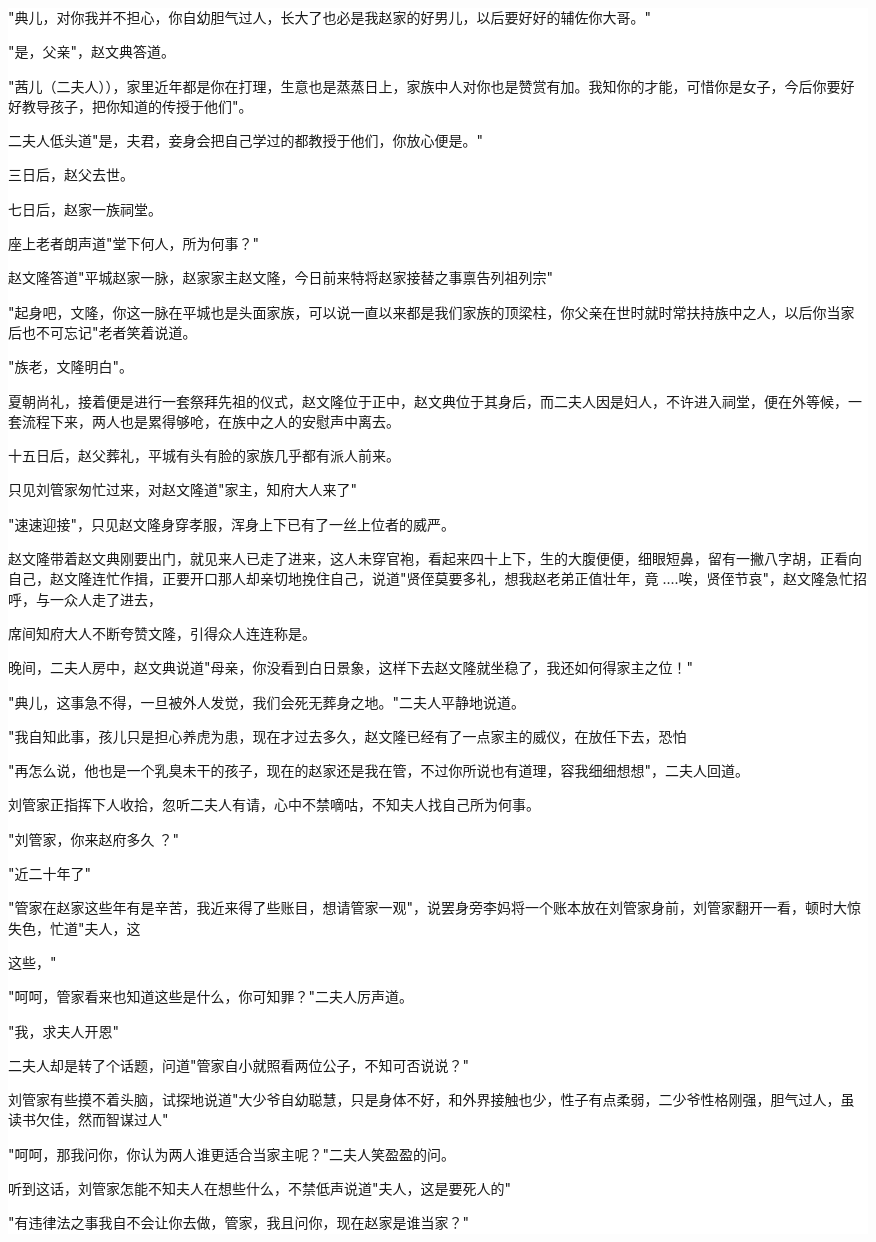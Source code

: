 "典儿，对你我并不担心，你自幼胆气过人，长大了也必是我赵家的好男儿，以后要好好的辅佐你大哥。"

"是，父亲"，赵文典答道。

"茜儿（二夫人）），家里近年都是你在打理，生意也是蒸蒸日上，家族中人对你也是赞赏有加。我知你的才能，可惜你是女子，今后你要好好教导孩子，把你知道的传授于他们"。

二夫人低头道"是，夫君，妾身会把自己学过的都教授于他们，你放心便是。"

三日后，赵父去世。

七日后，赵家一族祠堂。

座上老者朗声道"堂下何人，所为何事？"

赵文隆答道"平城赵家一脉，赵家家主赵文隆，今日前来特将赵家接替之事禀告列祖列宗"

"起身吧，文隆，你这一脉在平城也是头面家族，可以说一直以来都是我们家族的顶梁柱，你父亲在世时就时常扶持族中之人，以后你当家后也不可忘记"老者笑着说道。

"族老，文隆明白"。

夏朝尚礼，接着便是进行一套祭拜先祖的仪式，赵文隆位于正中，赵文典位于其身后，而二夫人因是妇人，不许进入祠堂，便在外等候，一套流程下来，两人也是累得够呛，在族中之人的安慰声中离去。

十五日后，赵父葬礼，平城有头有脸的家族几乎都有派人前来。

只见刘管家匆忙过来，对赵文隆道"家主，知府大人来了"

"速速迎接"，只见赵文隆身穿孝服，浑身上下已有了一丝上位者的威严。

赵文隆带着赵文典刚要出门，就见来人已走了进来，这人未穿官袍，看起来四十上下，生的大腹便便，细眼短鼻，留有一撇八字胡，正看向自己，赵文隆连忙作揖，正要开口那人却亲切地挽住自己，说道"贤侄莫要多礼，想我赵老弟正值壮年，竟 ....唉，贤侄节哀"，赵文隆急忙招呼，与一众人走了进去，

席间知府大人不断夸赞文隆，引得众人连连称是。

晚间，二夫人房中，赵文典说道"母亲，你没看到白日景象，这样下去赵文隆就坐稳了，我还如何得家主之位！"

"典儿，这事急不得，一旦被外人发觉，我们会死无葬身之地。"二夫人平静地说道。

"我自知此事，孩儿只是担心养虎为患，现在才过去多久，赵文隆已经有了一点家主的威仪，在放任下去，恐怕

"再怎么说，他也是一个乳臭未干的孩子，现在的赵家还是我在管，不过你所说也有道理，容我细细想想"，二夫人回道。

刘管家正指挥下人收拾，忽听二夫人有请，心中不禁嘀咕，不知夫人找自己所为何事。

"刘管家，你来赵府多久 ？"

"近二十年了"

"管家在赵家这些年有是辛苦，我近来得了些账目，想请管家一观"，说罢身旁李妈将一个账本放在刘管家身前，刘管家翻开一看，顿时大惊失色，忙道"夫人，这

这些，"

"呵呵，管家看来也知道这些是什么，你可知罪？"二夫人厉声道。

"我，求夫人开恩"

二夫人却是转了个话题，问道"管家自小就照看两位公子，不知可否说说？"

刘管家有些摸不着头脑，试探地说道"大少爷自幼聪慧，只是身体不好，和外界接触也少，性子有点柔弱，二少爷性格刚强，胆气过人，虽读书欠佳，然而智谋过人"

"呵呵，那我问你，你认为两人谁更适合当家主呢？"二夫人笑盈盈的问。

听到这话，刘管家怎能不知夫人在想些什么，不禁低声说道"夫人，这是要死人的"

"有违律法之事我自不会让你去做，管家，我且问你，现在赵家是谁当家？"
